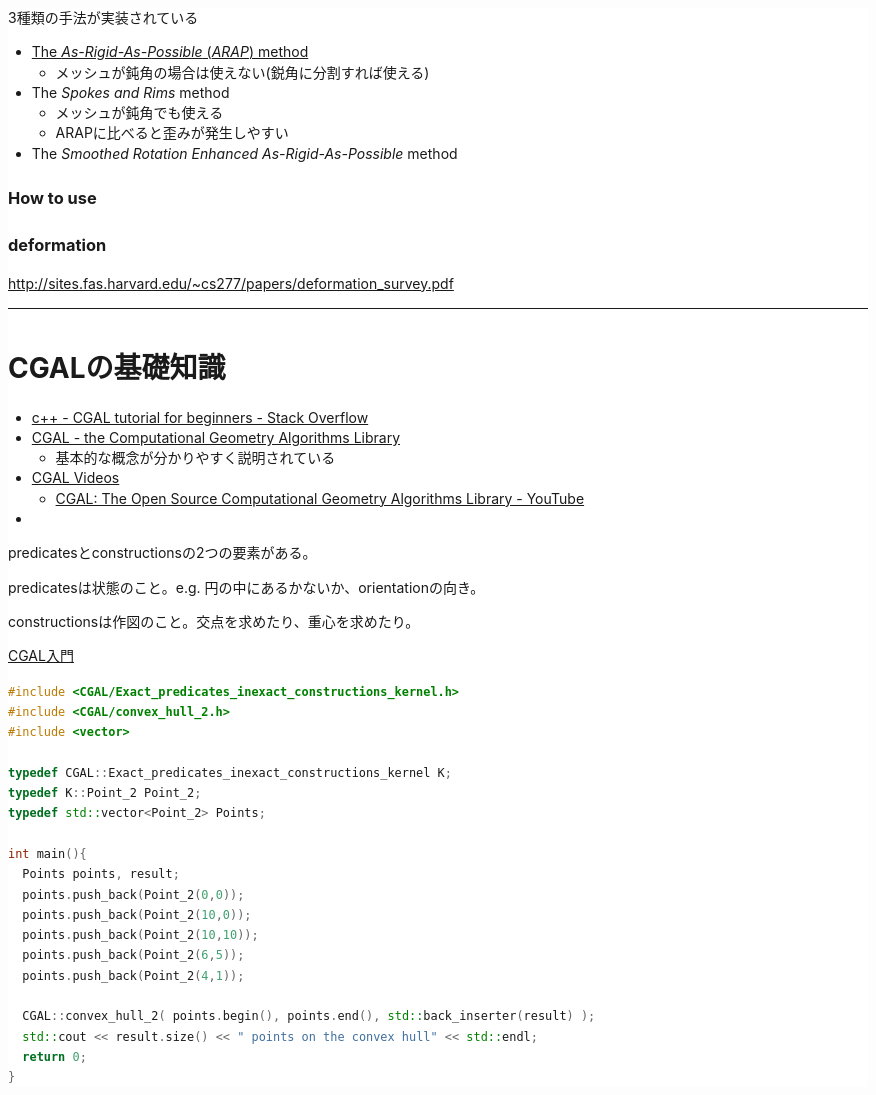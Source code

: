 3種類の手法が実装されている

- [The *As-Rigid-As-Possible* (*ARAP*) method](https://igl.ethz.ch/projects/ARAP/arap_web.pdf)
  - メッシュが鈍角の場合は使えない(鋭角に分割すれば使える)
- The *Spokes and Rims* method
  - メッシュが鈍角でも使える
  - ARAPに比べると歪みが発生しやすい
- The *Smoothed Rotation Enhanced As-Rigid-As-Possible* method

### How to use





### deformation

http://sites.fas.harvard.edu/~cs277/papers/deformation_survey.pdf



---

# CGALの基礎知識

- [c++ - CGAL tutorial for beginners - Stack Overflow](https://stackoverflow.com/questions/17409037/cgal-tutorial-for-beginners)
- [CGAL - the Computational Geometry Algorithms Library](https://cel.archives-ouvertes.fr/file/index/docid/340448/filename/whole-course.pdf)
  - 基本的な概念が分かりやすく説明されている
- [CGAL Videos](https://www.cgal.org/videos.html)
  - [CGAL: The Open Source Computational Geometry Algorithms Library - YouTube](https://www.youtube.com/watch?v=3DLfkWWw_Tg)
- 

predicatesとconstructionsの2つの要素がある。

predicatesは状態のこと。e.g. 円の中にあるかないか、orientationの向き。

constructionsは作図のこと。交点を求めたり、重心を求めたり。



[CGAL入門](https://sites.google.com/site/introduction2cgal/)

```c++
#include <CGAL/Exact_predicates_inexact_constructions_kernel.h>
#include <CGAL/convex_hull_2.h>
#include <vector>

typedef CGAL::Exact_predicates_inexact_constructions_kernel K;
typedef K::Point_2 Point_2;
typedef std::vector<Point_2> Points;

int main(){
  Points points, result;
  points.push_back(Point_2(0,0));
  points.push_back(Point_2(10,0));
  points.push_back(Point_2(10,10));
  points.push_back(Point_2(6,5));
  points.push_back(Point_2(4,1));

  CGAL::convex_hull_2( points.begin(), points.end(), std::back_inserter(result) );
  std::cout << result.size() << " points on the convex hull" << std::endl;
  return 0;
}
```
